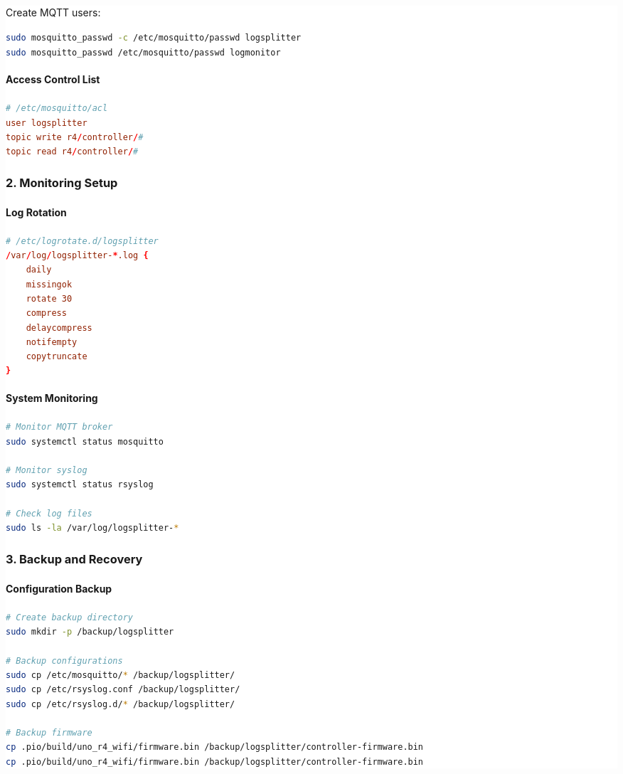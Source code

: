 Create MQTT users:
```bash
sudo mosquitto_passwd -c /etc/mosquitto/passwd logsplitter
sudo mosquitto_passwd /etc/mosquitto/passwd logmonitor
```

#### Access Control List
```conf
# /etc/mosquitto/acl
user logsplitter
topic write r4/controller/#
topic read r4/controller/#
```

### 2. Monitoring Setup

#### Log Rotation
```conf
# /etc/logrotate.d/logsplitter
/var/log/logsplitter-*.log {
    daily
    missingok
    rotate 30
    compress
    delaycompress
    notifempty
    copytruncate
}
```

#### System Monitoring
```bash
# Monitor MQTT broker
sudo systemctl status mosquitto

# Monitor syslog
sudo systemctl status rsyslog

# Check log files
sudo ls -la /var/log/logsplitter-*
```

### 3. Backup and Recovery

#### Configuration Backup
```bash
# Create backup directory
sudo mkdir -p /backup/logsplitter

# Backup configurations
sudo cp /etc/mosquitto/* /backup/logsplitter/
sudo cp /etc/rsyslog.conf /backup/logsplitter/
sudo cp /etc/rsyslog.d/* /backup/logsplitter/

# Backup firmware
cp .pio/build/uno_r4_wifi/firmware.bin /backup/logsplitter/controller-firmware.bin
cp .pio/build/uno_r4_wifi/firmware.bin /backup/logsplitter/controller-firmware.bin
```
